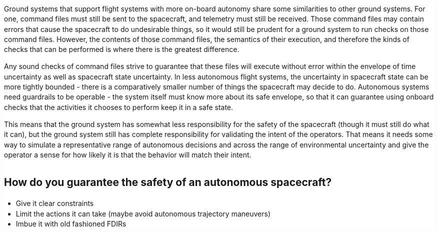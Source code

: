Ground systems that support flight systems with more on-board autonomy share some similarities to other ground systems. For one, command files must still be sent to the spacecraft, and telemetry must still be received. Those command files may contain errors that cause the spacecraft to do undesirable things, so it would still be prudent for a ground system to run checks on those command files. However, the contents of those command files, the semantics of their execution, and therefore the kinds of checks that can be performed is where there is the greatest difference.

Any sound checks of command files strive to guarantee that these files will execute without error within the envelope of time uncertainty as well as spacecraft state uncertainty. In less autonomous flight systems, the uncertainty in spacecraft state can be more tightly bounded - there is a comparatively smaller number of things the spacecraft may decide to do. Autonomous systems need guardrails to be operable - the system itself must know more about its safe envelope, so that it can guarantee using onboard checks that the activities it chooses to perform keep it in a safe state.

This means that the ground system has somewhat less responsibility for the safety of the spacecraft (though it must still do what it can), but the ground system still has complete responsibility for validating the intent of the operators. That means it needs some way to simulate a representative range of autonomous decisions and across the range of environmental uncertainty and give the operator a sense for how likely it is that the behavior will match their intent.

## How do you guarantee the safety of an autonomous spacecraft?
- Give it clear constraints
- Limit the actions it can take (maybe avoid autonomous trajectory maneuvers)
- Imbue it with old fashioned FDIRs